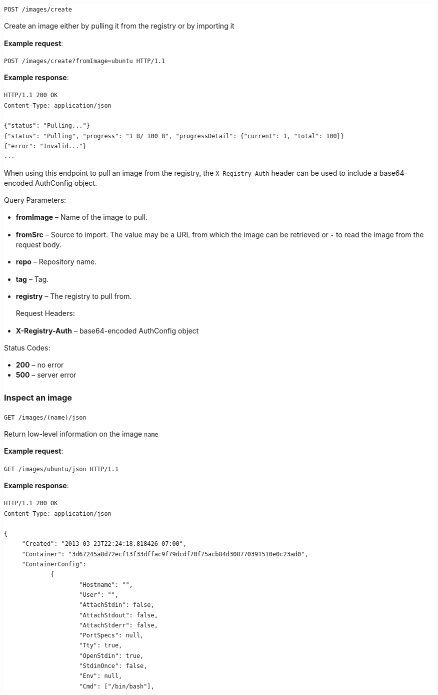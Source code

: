 `POST /images/create`

Create an image either by pulling it from the registry or by importing it

**Example request**:

    POST /images/create?fromImage=ubuntu HTTP/1.1

**Example response**:

    HTTP/1.1 200 OK
    Content-Type: application/json

    {"status": "Pulling..."}
    {"status": "Pulling", "progress": "1 B/ 100 B", "progressDetail": {"current": 1, "total": 100}}
    {"error": "Invalid..."}
    ...

When using this endpoint to pull an image from the registry, the
`X-Registry-Auth` header can be used to include
a base64-encoded AuthConfig object.

Query Parameters:

-   **fromImage** – Name of the image to pull.
-   **fromSrc** – Source to import.  The value may be a URL from which the image
        can be retrieved or `-` to read the image from the request body.
-   **repo** – Repository name.
-   **tag** – Tag.
-   **registry** – The registry to pull from.

    Request Headers:

-   **X-Registry-Auth** – base64-encoded AuthConfig object

Status Codes:

-   **200** – no error
-   **500** – server error



### Inspect an image

`GET /images/(name)/json`

Return low-level information on the image `name`

**Example request**:

    GET /images/ubuntu/json HTTP/1.1

**Example response**:

    HTTP/1.1 200 OK
    Content-Type: application/json

    {
         "Created": "2013-03-23T22:24:18.818426-07:00",
         "Container": "3d67245a8d72ecf13f33dffac9f79dcdf70f75acb84d308770391510e0c23ad0",
         "ContainerConfig":
                 {
                         "Hostname": "",
                         "User": "",
                         "AttachStdin": false,
                         "AttachStdout": false,
                         "AttachStderr": false,
                         "PortSpecs": null,
                         "Tty": true,
                         "OpenStdin": true,
                         "StdinOnce": false,
                         "Env": null,
                         "Cmd": ["/bin/bash"],